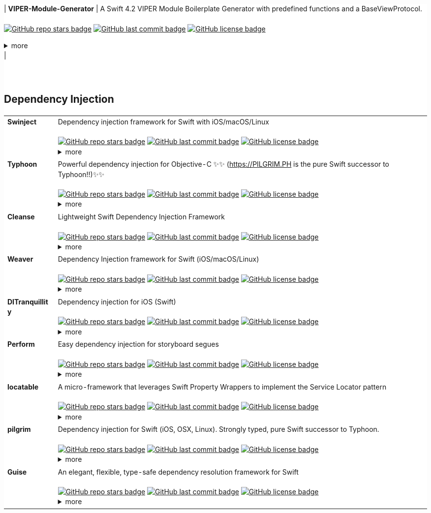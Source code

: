 | **VIPER-Module-Generator** | A Swift 4.2 VIPER Module Boilerplate Generator with predefined functions and a BaseViewProtocol. <br><br> [![GitHub repo stars badge](https://img.shields.io/github/stars/Kaakati/VIPER-Module-Generator?style=flat)](https://github.com/Kaakati/VIPER-Module-Generator) [![GitHub last commit badge](https://img.shields.io/github/last-commit/Kaakati/VIPER-Module-Generator?style=flat)](https://github.com/Kaakati/VIPER-Module-Generator) [![GitHub license badge](https://img.shields.io/github/license/Kaakati/VIPER-Module-Generator?style=flat)](https://github.com/Kaakati/VIPER-Module-Generator) <br><details><summary>more</summary></details> |

<br>

## Dependency Injection

| | |
| :- | :- |
| **Swinject** | Dependency injection framework for Swift with iOS/macOS/Linux <br><br> [![GitHub repo stars badge](https://img.shields.io/github/stars/Swinject/Swinject?style=flat)](https://github.com/Swinject/Swinject) [![GitHub last commit badge](https://img.shields.io/github/last-commit/Swinject/Swinject?style=flat)](https://github.com/Swinject/Swinject) [![GitHub license badge](https://img.shields.io/github/license/Swinject/Swinject?style=flat)](https://github.com/Swinject/Swinject) <br><details><summary>more</summary></details> |
| **Typhoon** | Powerful dependency injection for Objective-C ✨✨ (https://PILGRIM.PH is the pure Swift successor to Typhoon!!)✨✨ <br><br> [![GitHub repo stars badge](https://img.shields.io/github/stars/appsquickly/Typhoon?style=flat)](https://github.com/appsquickly/Typhoon) [![GitHub last commit badge](https://img.shields.io/github/last-commit/appsquickly/Typhoon?style=flat)](https://github.com/appsquickly/Typhoon) [![GitHub license badge](https://img.shields.io/github/license/appsquickly/Typhoon?style=flat)](https://github.com/appsquickly/Typhoon) <br><details><summary>more</summary></details> |
| **Cleanse** | Lightweight Swift Dependency Injection Framework <br><br> [![GitHub repo stars badge](https://img.shields.io/github/stars/square/Cleanse?style=flat)](https://github.com/square/Cleanse) [![GitHub last commit badge](https://img.shields.io/github/last-commit/square/Cleanse?style=flat)](https://github.com/square/Cleanse) [![GitHub license badge](https://img.shields.io/github/license/square/Cleanse?style=flat)](https://github.com/square/Cleanse) <br><details><summary>more</summary></details> |
| **Weaver** | Dependency Injection framework for Swift (iOS/macOS/Linux) <br><br> [![GitHub repo stars badge](https://img.shields.io/github/stars/scribd/Weaver?style=flat)](https://github.com/scribd/Weaver) [![GitHub last commit badge](https://img.shields.io/github/last-commit/scribd/Weaver?style=flat)](https://github.com/scribd/Weaver) [![GitHub license badge](https://img.shields.io/github/license/scribd/Weaver?style=flat)](https://github.com/scribd/Weaver) <br><details><summary>more</summary></details> |
| **DITranquillity** | Dependency injection for iOS (Swift) <br><br> [![GitHub repo stars badge](https://img.shields.io/github/stars/ivlevAstef/DITranquillity?style=flat)](https://github.com/ivlevAstef/DITranquillity) [![GitHub last commit badge](https://img.shields.io/github/last-commit/ivlevAstef/DITranquillity?style=flat)](https://github.com/ivlevAstef/DITranquillity) [![GitHub license badge](https://img.shields.io/github/license/ivlevAstef/DITranquillity?style=flat)](https://github.com/ivlevAstef/DITranquillity) <br><details><summary>more</summary></details> |
| **Perform** | Easy dependency injection for storyboard segues <br><br> [![GitHub repo stars badge](https://img.shields.io/github/stars/thoughtbot/Perform?style=flat)](https://github.com/thoughtbot/Perform) [![GitHub last commit badge](https://img.shields.io/github/last-commit/thoughtbot/Perform?style=flat)](https://github.com/thoughtbot/Perform) [![GitHub license badge](https://img.shields.io/github/license/thoughtbot/Perform?style=flat)](https://github.com/thoughtbot/Perform) <br><details><summary>more</summary></details> |
| **locatable** | A micro-framework that leverages Swift Property Wrappers to implement the Service Locator pattern <br><br> [![GitHub repo stars badge](https://img.shields.io/github/stars/vincent-pradeilles/locatable?style=flat)](https://github.com/vincent-pradeilles/locatable) [![GitHub last commit badge](https://img.shields.io/github/last-commit/vincent-pradeilles/locatable?style=flat)](https://github.com/vincent-pradeilles/locatable) [![GitHub license badge](https://img.shields.io/github/license/vincent-pradeilles/locatable?style=flat)](https://github.com/vincent-pradeilles/locatable) <br><details><summary>more</summary></details> |
| **pilgrim** | Dependency injection for Swift (iOS, OSX, Linux). Strongly typed, pure Swift successor to Typhoon.  <br><br> [![GitHub repo stars badge](https://img.shields.io/github/stars/appsquickly/pilgrim?style=flat)](https://github.com/appsquickly/pilgrim) [![GitHub last commit badge](https://img.shields.io/github/last-commit/appsquickly/pilgrim?style=flat)](https://github.com/appsquickly/pilgrim) [![GitHub license badge](https://img.shields.io/github/license/appsquickly/pilgrim?style=flat)](https://github.com/appsquickly/pilgrim) <br><details><summary>more</summary></details> |
| **Guise** | An elegant, flexible, type-safe dependency resolution framework for Swift <br><br> [![GitHub repo stars badge](https://img.shields.io/github/stars/prosumma/Guise?style=flat)](https://github.com/prosumma/Guise) [![GitHub last commit badge](https://img.shields.io/github/last-commit/prosumma/Guise?style=flat)](https://github.com/prosumma/Guise) [![GitHub license badge](https://img.shields.io/github/license/prosumma/Guise?style=flat)](https://github.com/prosumma/Guise) <br><details><summary>more</summary></details> |